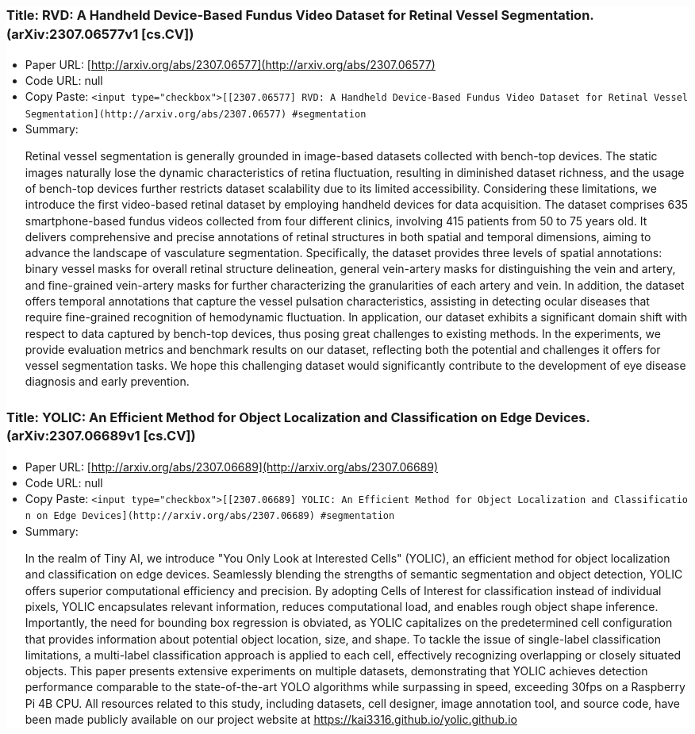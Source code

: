 </p>

### Title: RVD: A Handheld Device-Based Fundus Video Dataset for Retinal Vessel Segmentation. (arXiv:2307.06577v1 [cs.CV])
* Paper URL: [http://arxiv.org/abs/2307.06577](http://arxiv.org/abs/2307.06577)
* Code URL: null
* Copy Paste: `<input type="checkbox">[[2307.06577] RVD: A Handheld Device-Based Fundus Video Dataset for Retinal Vessel Segmentation](http://arxiv.org/abs/2307.06577) #segmentation`
* Summary: <p>Retinal vessel segmentation is generally grounded in image-based datasets
collected with bench-top devices. The static images naturally lose the dynamic
characteristics of retina fluctuation, resulting in diminished dataset
richness, and the usage of bench-top devices further restricts dataset
scalability due to its limited accessibility. Considering these limitations, we
introduce the first video-based retinal dataset by employing handheld devices
for data acquisition. The dataset comprises 635 smartphone-based fundus videos
collected from four different clinics, involving 415 patients from 50 to 75
years old. It delivers comprehensive and precise annotations of retinal
structures in both spatial and temporal dimensions, aiming to advance the
landscape of vasculature segmentation. Specifically, the dataset provides three
levels of spatial annotations: binary vessel masks for overall retinal
structure delineation, general vein-artery masks for distinguishing the vein
and artery, and fine-grained vein-artery masks for further characterizing the
granularities of each artery and vein. In addition, the dataset offers temporal
annotations that capture the vessel pulsation characteristics, assisting in
detecting ocular diseases that require fine-grained recognition of hemodynamic
fluctuation. In application, our dataset exhibits a significant domain shift
with respect to data captured by bench-top devices, thus posing great
challenges to existing methods. In the experiments, we provide evaluation
metrics and benchmark results on our dataset, reflecting both the potential and
challenges it offers for vessel segmentation tasks. We hope this challenging
dataset would significantly contribute to the development of eye disease
diagnosis and early prevention.
</p>

### Title: YOLIC: An Efficient Method for Object Localization and Classification on Edge Devices. (arXiv:2307.06689v1 [cs.CV])
* Paper URL: [http://arxiv.org/abs/2307.06689](http://arxiv.org/abs/2307.06689)
* Code URL: null
* Copy Paste: `<input type="checkbox">[[2307.06689] YOLIC: An Efficient Method for Object Localization and Classification on Edge Devices](http://arxiv.org/abs/2307.06689) #segmentation`
* Summary: <p>In the realm of Tiny AI, we introduce "You Only Look at Interested Cells"
(YOLIC), an efficient method for object localization and classification on edge
devices. Seamlessly blending the strengths of semantic segmentation and object
detection, YOLIC offers superior computational efficiency and precision. By
adopting Cells of Interest for classification instead of individual pixels,
YOLIC encapsulates relevant information, reduces computational load, and
enables rough object shape inference. Importantly, the need for bounding box
regression is obviated, as YOLIC capitalizes on the predetermined cell
configuration that provides information about potential object location, size,
and shape. To tackle the issue of single-label classification limitations, a
multi-label classification approach is applied to each cell, effectively
recognizing overlapping or closely situated objects. This paper presents
extensive experiments on multiple datasets, demonstrating that YOLIC achieves
detection performance comparable to the state-of-the-art YOLO algorithms while
surpassing in speed, exceeding 30fps on a Raspberry Pi 4B CPU. All resources
related to this study, including datasets, cell designer, image annotation
tool, and source code, have been made publicly available on our project website
at https://kai3316.github.io/yolic.github.io
</p>
